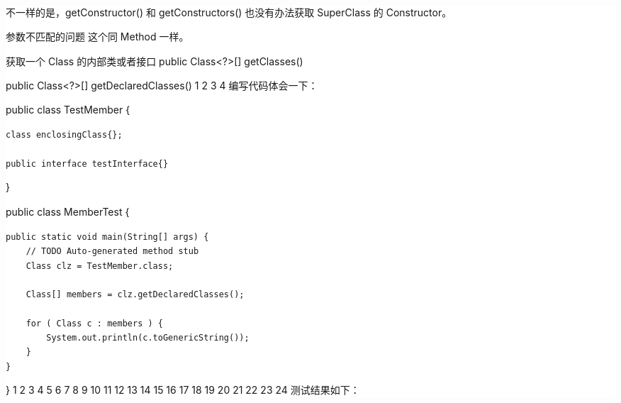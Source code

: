 不一样的是，getConstructor() 和 getConstructors() 也没有办法获取 SuperClass 的 Constructor。

参数不匹配的问题
这个同 Method 一样。

获取一个 Class 的内部类或者接口
public Class<?>[] getClasses()

public Class<?>[] getDeclaredClasses()
1
2
3
4
编写代码体会一下：

public class TestMember {

    class enclosingClass{};

    public interface testInterface{}

}


public class MemberTest {

    public static void main(String[] args) {
        // TODO Auto-generated method stub
        Class clz = TestMember.class;

        Class[] members = clz.getDeclaredClasses();

        for ( Class c : members ) {
            System.out.println(c.toGenericString());
        }
    }

}
1
2
3
4
5
6
7
8
9
10
11
12
13
14
15
16
17
18
19
20
21
22
23
24
测试结果如下：
